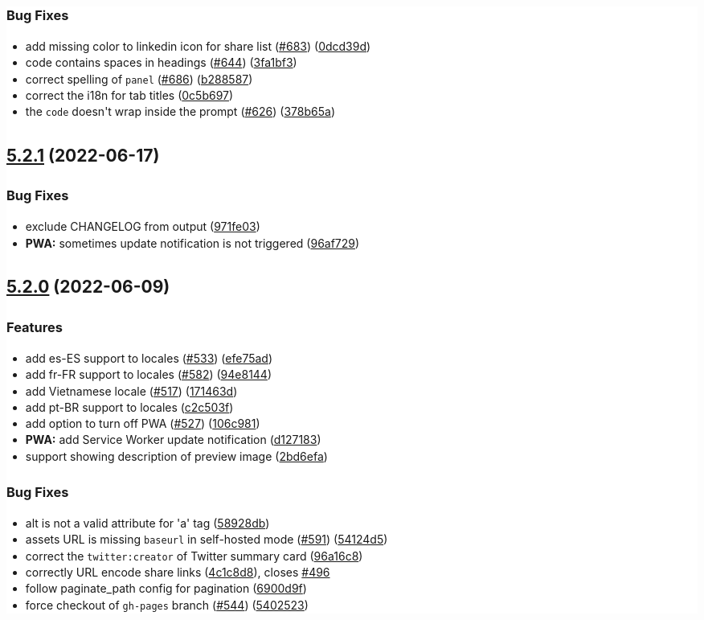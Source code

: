 ### Bug Fixes

* add missing color to linkedin icon for share list ([#683](https://github.com/cotes2020/decode-doubt/issues/683)) ([0dcd39d](https://github.com/cotes2020/decode-doubt/commit/0dcd39d491c9c49e4acf7f75f83fe6e1d1839e37))
* code contains spaces in headings ([#644](https://github.com/cotes2020/decode-doubt/issues/644)) ([3fa1bf3](https://github.com/cotes2020/decode-doubt/commit/3fa1bf305451f645a7f3aa93863b076463c8f165))
* correct spelling of `panel` ([#686](https://github.com/cotes2020/decode-doubt/issues/686)) ([b288587](https://github.com/cotes2020/decode-doubt/commit/b288587c1c3d113a1c52c2d25fb46cddda348961))
* correct the i18n for tab titles ([0c5b697](https://github.com/cotes2020/decode-doubt/commit/0c5b697fd3b283b6a5c926742b61ed49d8688c18))
* the `code` doesn't wrap inside the prompt ([#626](https://github.com/cotes2020/decode-doubt/issues/626)) ([378b65a](https://github.com/cotes2020/decode-doubt/commit/378b65a0617787813519dde74d6f741f255eff3d))

## [5.2.1](https://github.com/cotes2020/decode-doubt/compare/v5.2.0...v5.2.1) (2022-06-17)

### Bug Fixes

* exclude CHANGELOG from output ([971fe03](https://github.com/cotes2020/decode-doubt/commit/971fe03ec329ae49e7d60fe3af6101cfbd1acd6c))
* **PWA:** sometimes update notification is not triggered ([96af729](https://github.com/cotes2020/decode-doubt/commit/96af7291ea5b2c5ed6372e7b6f7725e67c69f1ba))

## [5.2.0](https://github.com/cotes2020/decode-doubt/compare/v5.1.0...v5.2.0) (2022-06-09)

### Features

* add es-ES support to locales ([#533](https://github.com/cotes2020/decode-doubt/issues/533)) ([efe75ad](https://github.com/cotes2020/decode-doubt/commit/efe75adf2784956afb7a0b67f6634b146d9cb03b))
* add fr-FR support to locales ([#582](https://github.com/cotes2020/decode-doubt/issues/582)) ([94e8144](https://github.com/cotes2020/decode-doubt/commit/94e81447afa457b1a6b7e8f487c47502803556d7))
* add Vietnamese locale ([#517](https://github.com/cotes2020/decode-doubt/issues/517)) ([171463d](https://github.com/cotes2020/decode-doubt/commit/171463d76da9b7bc25dd327b8f0a868ea79e388b))
* add pt-BR support to locales ([c2c503f](https://github.com/cotes2020/decode-doubt/commit/c2c503f63336884282b6bda4ec0703d6ae76771b))
* add option to turn off PWA ([#527](https://github.com/cotes2020/decode-doubt/issues/527)) ([106c981](https://github.com/cotes2020/decode-doubt/commit/106c981bac71e7434204a77e1f0c9c61d6eb1509))
* **PWA:** add Service Worker update notification ([d127183](https://github.com/cotes2020/decode-doubt/commit/d127183b9774f6321e409acdb66bf8a85d8814be))
* support showing description of preview image ([2bd6efa](https://github.com/cotes2020/decode-doubt/commit/2bd6efa95a174ac44e30a3af1e57e6f40d6e0e3a))

### Bug Fixes

* alt is not a valid attribute for 'a' tag ([58928db](https://github.com/cotes2020/decode-doubt/commit/58928dbc9068db4e4cda4371eeae1865920dce6a))
* assets URL is missing `baseurl` in self-hosted mode ([#591](https://github.com/cotes2020/decode-doubt/issues/591)) ([54124d5](https://github.com/cotes2020/decode-doubt/commit/54124d5134995fce52e4c2fc0a5d4d1743d6264d))
* correct the `twitter:creator` of Twitter summary card ([96a16c8](https://github.com/cotes2020/decode-doubt/commit/96a16c868ede51e7dfa412de63ffa1e5a49add7f))
* correctly URL encode share links ([4c1c8d8](https://github.com/cotes2020/decode-doubt/commit/4c1c8d8b0eacecbbaa2d522bbdd6430f350ff760)), closes [#496](https://github.com/cotes2020/decode-doubt/issues/496)
* follow paginate_path config for pagination ([6900d9f](https://github.com/cotes2020/decode-doubt/commit/6900d9f2bc9380cbda4babf611c6eeff345291af))
* force checkout of `gh-pages` branch ([#544](https://github.com/cotes2020/decode-doubt/issues/544)) ([5402523](https://github.com/cotes2020/decode-doubt/commit/5402523ae52a3740bcc15df0b226b2612644945d))